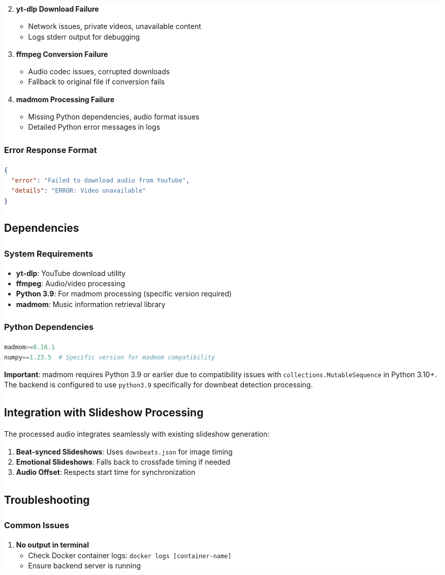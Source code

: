 2. **yt-dlp Download Failure**
   - Network issues, private videos, unavailable content
   - Logs stderr output for debugging

3. **ffmpeg Conversion Failure**
   - Audio codec issues, corrupted downloads
   - Fallback to original file if conversion fails

4. **madmom Processing Failure**
   - Missing Python dependencies, audio format issues
   - Detailed Python error messages in logs

### Error Response Format
```json
{
  "error": "Failed to download audio from YouTube",
  "details": "ERROR: Video unavailable"
}
```

## Dependencies

### System Requirements
- **yt-dlp**: YouTube download utility
- **ffmpeg**: Audio/video processing
- **Python 3.9**: For madmom processing (specific version required)
- **madmom**: Music information retrieval library

### Python Dependencies
```python
madmom>=0.16.1
numpy==1.23.5  # Specific version for madmom compatibility
```

**Important**: madmom requires Python 3.9 or earlier due to compatibility issues with `collections.MutableSequence` in Python 3.10+. The backend is configured to use `python3.9` specifically for downbeat detection processing.

## Integration with Slideshow Processing

The processed audio integrates seamlessly with existing slideshow generation:

1. **Beat-synced Slideshows**: Uses `downbeats.json` for image timing
2. **Emotional Slideshows**: Falls back to crossfade timing if needed
3. **Audio Offset**: Respects start time for synchronization

## Troubleshooting

### Common Issues

1. **No output in terminal**
   - Check Docker container logs: `docker logs [container-name]`
   - Ensure backend server is running
